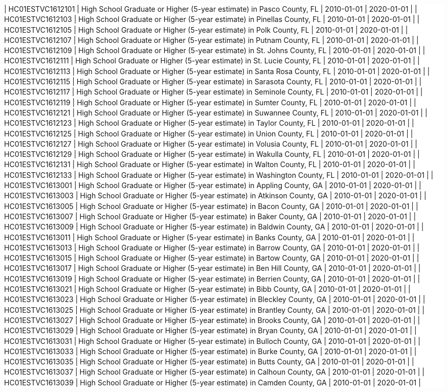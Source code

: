 | HC01ESTVC1612101 | High School Graduate or Higher (5-year estimate) in Pasco County, FL                      | 2010-01-01          | 2020-01-01        |
| HC01ESTVC1612103 | High School Graduate or Higher (5-year estimate) in Pinellas County, FL                   | 2010-01-01          | 2020-01-01        |
| HC01ESTVC1612105 | High School Graduate or Higher (5-year estimate) in Polk County, FL                       | 2010-01-01          | 2020-01-01        |
| HC01ESTVC1612107 | High School Graduate or Higher (5-year estimate) in Putnam County, FL                     | 2010-01-01          | 2020-01-01        |
| HC01ESTVC1612109 | High School Graduate or Higher (5-year estimate) in St. Johns County, FL                  | 2010-01-01          | 2020-01-01        |
| HC01ESTVC1612111 | High School Graduate or Higher (5-year estimate) in St. Lucie County, FL                  | 2010-01-01          | 2020-01-01        |
| HC01ESTVC1612113 | High School Graduate or Higher (5-year estimate) in Santa Rosa County, FL                 | 2010-01-01          | 2020-01-01        |
| HC01ESTVC1612115 | High School Graduate or Higher (5-year estimate) in Sarasota County, FL                   | 2010-01-01          | 2020-01-01        |
| HC01ESTVC1612117 | High School Graduate or Higher (5-year estimate) in Seminole County, FL                   | 2010-01-01          | 2020-01-01        |
| HC01ESTVC1612119 | High School Graduate or Higher (5-year estimate) in Sumter County, FL                     | 2010-01-01          | 2020-01-01        |
| HC01ESTVC1612121 | High School Graduate or Higher (5-year estimate) in Suwannee County, FL                   | 2010-01-01          | 2020-01-01        |
| HC01ESTVC1612123 | High School Graduate or Higher (5-year estimate) in Taylor County, FL                     | 2010-01-01          | 2020-01-01        |
| HC01ESTVC1612125 | High School Graduate or Higher (5-year estimate) in Union County, FL                      | 2010-01-01          | 2020-01-01        |
| HC01ESTVC1612127 | High School Graduate or Higher (5-year estimate) in Volusia County, FL                    | 2010-01-01          | 2020-01-01        |
| HC01ESTVC1612129 | High School Graduate or Higher (5-year estimate) in Wakulla County, FL                    | 2010-01-01          | 2020-01-01        |
| HC01ESTVC1612131 | High School Graduate or Higher (5-year estimate) in Walton County, FL                     | 2010-01-01          | 2020-01-01        |
| HC01ESTVC1612133 | High School Graduate or Higher (5-year estimate) in Washington County, FL                 | 2010-01-01          | 2020-01-01        |
| HC01ESTVC1613001 | High School Graduate or Higher (5-year estimate) in Appling County, GA                    | 2010-01-01          | 2020-01-01        |
| HC01ESTVC1613003 | High School Graduate or Higher (5-year estimate) in Atkinson County, GA                   | 2010-01-01          | 2020-01-01        |
| HC01ESTVC1613005 | High School Graduate or Higher (5-year estimate) in Bacon County, GA                      | 2010-01-01          | 2020-01-01        |
| HC01ESTVC1613007 | High School Graduate or Higher (5-year estimate) in Baker County, GA                      | 2010-01-01          | 2020-01-01        |
| HC01ESTVC1613009 | High School Graduate or Higher (5-year estimate) in Baldwin County, GA                    | 2010-01-01          | 2020-01-01        |
| HC01ESTVC1613011 | High School Graduate or Higher (5-year estimate) in Banks County, GA                      | 2010-01-01          | 2020-01-01        |
| HC01ESTVC1613013 | High School Graduate or Higher (5-year estimate) in Barrow County, GA                     | 2010-01-01          | 2020-01-01        |
| HC01ESTVC1613015 | High School Graduate or Higher (5-year estimate) in Bartow County, GA                     | 2010-01-01          | 2020-01-01        |
| HC01ESTVC1613017 | High School Graduate or Higher (5-year estimate) in Ben Hill County, GA                   | 2010-01-01          | 2020-01-01        |
| HC01ESTVC1613019 | High School Graduate or Higher (5-year estimate) in Berrien County, GA                    | 2010-01-01          | 2020-01-01        |
| HC01ESTVC1613021 | High School Graduate or Higher (5-year estimate) in Bibb County, GA                       | 2010-01-01          | 2020-01-01        |
| HC01ESTVC1613023 | High School Graduate or Higher (5-year estimate) in Bleckley County, GA                   | 2010-01-01          | 2020-01-01        |
| HC01ESTVC1613025 | High School Graduate or Higher (5-year estimate) in Brantley County, GA                   | 2010-01-01          | 2020-01-01        |
| HC01ESTVC1613027 | High School Graduate or Higher (5-year estimate) in Brooks County, GA                     | 2010-01-01          | 2020-01-01        |
| HC01ESTVC1613029 | High School Graduate or Higher (5-year estimate) in Bryan County, GA                      | 2010-01-01          | 2020-01-01        |
| HC01ESTVC1613031 | High School Graduate or Higher (5-year estimate) in Bulloch County, GA                    | 2010-01-01          | 2020-01-01        |
| HC01ESTVC1613033 | High School Graduate or Higher (5-year estimate) in Burke County, GA                      | 2010-01-01          | 2020-01-01        |
| HC01ESTVC1613035 | High School Graduate or Higher (5-year estimate) in Butts County, GA                      | 2010-01-01          | 2020-01-01        |
| HC01ESTVC1613037 | High School Graduate or Higher (5-year estimate) in Calhoun County, GA                    | 2010-01-01          | 2020-01-01        |
| HC01ESTVC1613039 | High School Graduate or Higher (5-year estimate) in Camden County, GA                     | 2010-01-01          | 2020-01-01        |